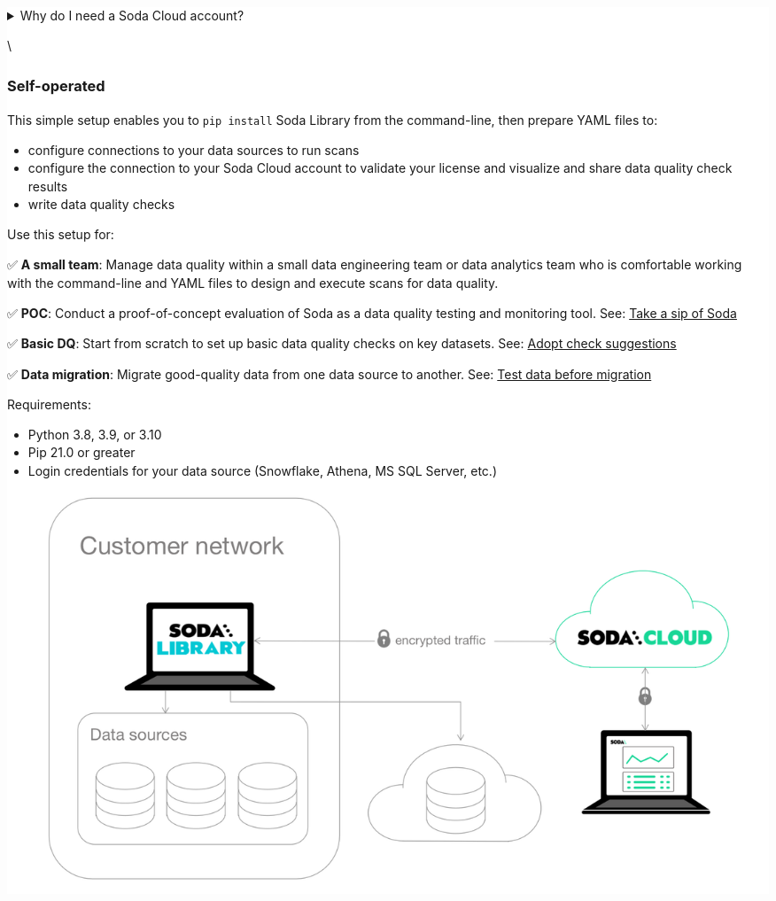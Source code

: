<details><summary>Why do I need a Soda Cloud account?</summary></details>

\


### Self-operated

This simple setup enables you to `pip install` Soda Library from the command-line, then prepare YAML files to:

* configure connections to your data sources to run scans
* configure the connection to your Soda Cloud account to validate your license and visualize and share data quality check results
* write data quality checks

Use this setup for:

✅ **A small team**: Manage data quality within a small data engineering team or data analytics team who is comfortable working with the command-line and YAML files to design and execute scans for data quality.

✅ **POC**: Conduct a proof-of-concept evaluation of Soda as a data quality testing and monitoring tool. See: [Take a sip of Soda](./)

✅ **Basic DQ**: Start from scratch to set up basic data quality checks on key datasets. See: [Adopt check suggestions](../soda-cl-overview/check-suggestions.md)

✅ **Data migration**: Migrate good-quality data from one data source to another. See: [Test data before migration](../use-case-guides/quick-start-migration.md)

Requirements:

* Python 3.8, 3.9, or 3.10
* Pip 21.0 or greater
* Login credentials for your data source (Snowflake, Athena, MS SQL Server, etc.)

<figure><img src="../.gitbook/assets/with-library.png" alt=""><figcaption></figcaption></figure>
